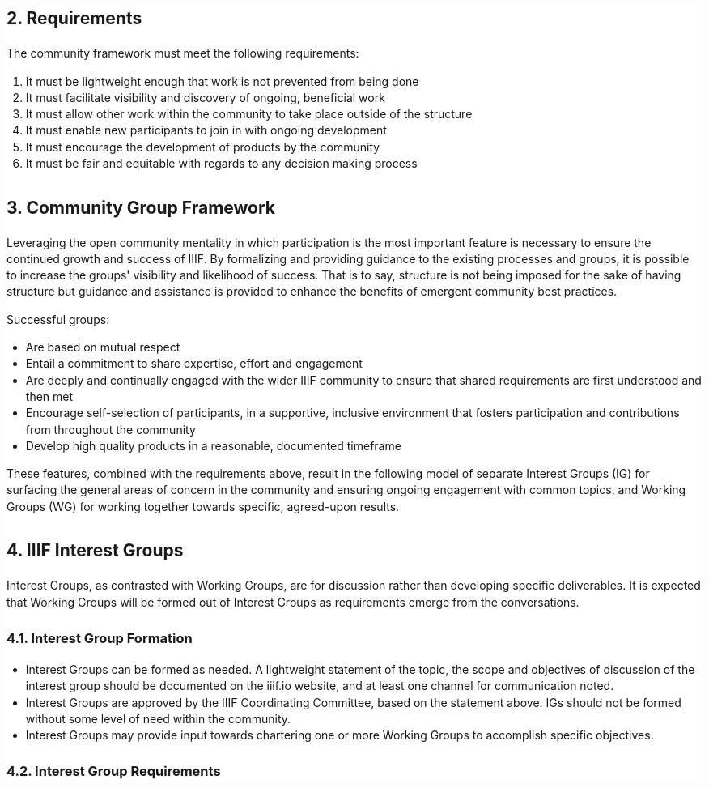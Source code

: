 ## 2. Requirements

The community framework must meet the following requirements:

1. It must be lightweight enough that work is not prevented from being done
2. It must facilitate visibility and discovery of ongoing, beneficial work
3. It must allow other work within the community to take place outside of the structure
4. It must enable new participants to join in with ongoing development
5. It must encourage the development of products by the community
6. It must be fair and equitable with regards to any decision making process

## 3. Community Group Framework

Leveraging the open community mentality in which participation is the most important feature is necessary to ensure the continued growth and success of IIIF.  By formalizing and providing guidance to the existing processes and groups, it is possible to increase the groups' visibility and likelihood of success.  That is to say, structure is not being imposed for the sake of having structure but guidance and assistance is provided to enhance the benefits of emergent community best practices.

Successful groups:

* Are based on mutual respect
* Entail a commitment to share expertise, effort and engagement
* Are deeply and continually engaged with the wider IIIF community to ensure that shared requirements are first understood and then met
* Encourage self-selection of participants, in a supportive, inclusive environment that fosters participation and contributions from throughout the community
* Develop high quality products in a reasonable, documented timeframe

These features, combined with the requirements above, result in the following model of separate Interest Groups (IG) for surfacing the general areas of concern in the community and ensuring ongoing engagement with common topics, and Working Groups (WG) for working together towards specific, agreed-upon results.

## 4. IIIF Interest Groups

Interest Groups, as contrasted with Working Groups, are for discussion rather than developing specific deliverables.  It is expected that Working Groups will be formed out of Interest Groups as requirements emerge from the conversations.
  
### 4.1. Interest Group Formation

* Interest Groups can be formed as needed. A lightweight statement of the topic, the scope and objectives of discussion of the interest group should be documented on the iiif.io website, and at least one channel for communication noted.
* Interest Groups are approved by the IIIF Coordinating Committee, based on the statement above.  IGs should not be formed without some level of need within the community. 
* Interest Groups may provide input towards chartering one or more Working Groups to accomplish specific objectives.

### 4.2. Interest Group Requirements
